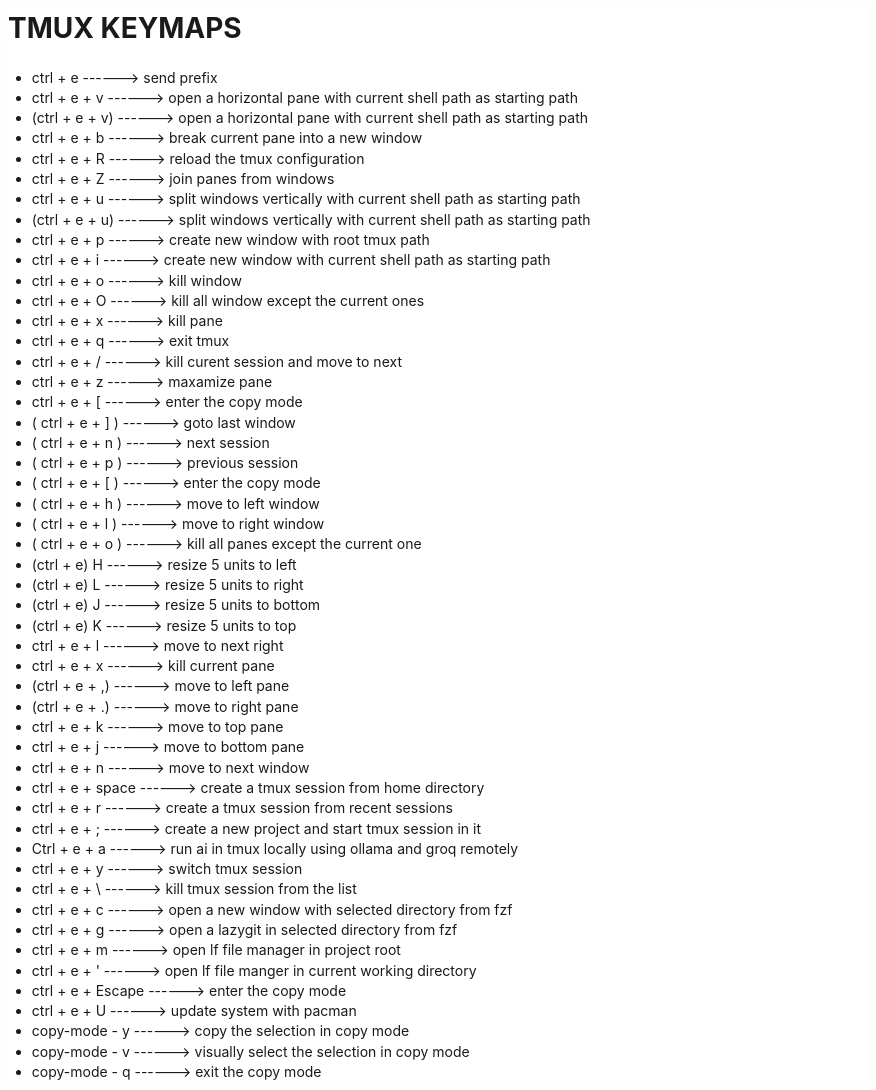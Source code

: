 # TMUX KEYMAPS 
   
   - ctrl + e          ------> send prefix
   - ctrl + e + v      ------> open a horizontal pane with current shell path as starting path 
   - (ctrl + e + v)    ------> open a horizontal pane with current shell path as starting path 
   - ctrl + e + b      ------> break current pane into a new window
   - ctrl + e + R      ------> reload the tmux configuration
   - ctrl + e + Z      ------> join panes from windows
   - ctrl + e + u      ------> split windows vertically with current shell path as starting path
   - (ctrl + e + u)    ------> split windows vertically with current shell path as starting path
   - ctrl + e + p      ------> create new window with root tmux path
   - ctrl + e + i      ------> create new window with current shell path as starting path
   - ctrl + e + o      ------> kill window 
   - ctrl + e + O      ------> kill all window  except the current ones
   - ctrl + e + x      ------> kill pane 
   - ctrl + e + q      ------> exit tmux 
   - ctrl + e + /      ------> kill curent session and move to next
   - ctrl + e + z      ------> maxamize pane
   - ctrl + e + [      ------> enter the copy mode
   - ( ctrl + e + ] )  ------> goto last window
   - ( ctrl + e + n )  ------> next session
   - ( ctrl + e + p )  ------> previous session
   - ( ctrl + e + [ )  ------> enter the copy mode
   - ( ctrl + e + h )  ------> move to left window
   - ( ctrl + e + l )  ------> move to right window
   - ( ctrl + e + o )  ------> kill all panes except the current one
   - (ctrl + e) H      ------> resize 5 units to left
   - (ctrl + e) L      ------> resize 5 units to right
   - (ctrl + e) J      ------> resize 5 units to bottom
   - (ctrl + e) K      ------> resize 5 units to top
   - ctrl + e + l      ------> move to next right
   - ctrl + e + x      ------> kill current pane
   - (ctrl + e + ,)    ------> move to left pane
   - (ctrl + e + .)    ------> move to right pane
   - ctrl + e + k      ------> move to top pane
   - ctrl + e + j      ------> move to bottom pane
   - ctrl + e + n      ------> move to next window
   - ctrl + e + space  ------> create a tmux session from home directory
   - ctrl + e + r      ------> create a tmux session from recent sessions
   - ctrl + e + ;      ------> create a new project  and start tmux session in it
   - Ctrl + e + a      ------> run ai in tmux locally using ollama and groq remotely
   - ctrl + e + y      ------> switch tmux session
   - ctrl + e + \      ------> kill tmux session from the list
   - ctrl + e + c      ------> open a new window with selected directory from fzf
   - ctrl + e + g      ------> open a lazygit in selected directory from fzf
   - ctrl + e + m      ------> open lf file manager in project root
   - ctrl + e + '      ------> open lf file manger in current working directory
   - ctrl + e + Escape ------> enter the copy mode
   - ctrl + e + U      ------> update system with pacman
   - copy-mode - y    ------> copy the selection in copy mode
   - copy-mode - v    ------> visually select the selection in copy mode
   - copy-mode - q    ------> exit the copy mode
   
